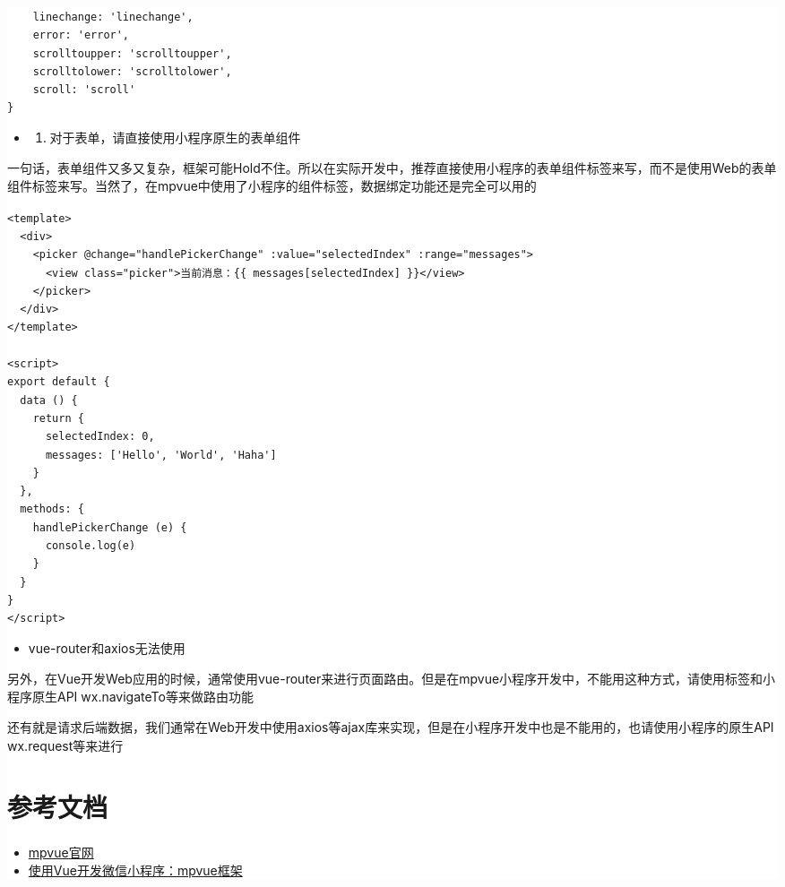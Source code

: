```
    linechange: 'linechange',
    error: 'error',
    scrolltoupper: 'scrolltoupper',
    scrolltolower: 'scrolltolower',
    scroll: 'scroll'
}
```

- 1. 对于表单，请直接使用小程序原生的表单组件

一句话，表单组件又多又复杂，框架可能Hold不住。所以在实际开发中，推荐直接使用小程序的表单组件标签来写，而不是使用Web的表单组件标签来写。当然了，在mpvue中使用了小程序的组件标签，数据绑定功能还是完全可以用的

```
<template>
  <div>
    <picker @change="handlePickerChange" :value="selectedIndex" :range="messages">
      <view class="picker">当前消息：{{ messages[selectedIndex] }}</view>
    </picker>
  </div>
</template>

<script>
export default {
  data () {
    return {
      selectedIndex: 0,
      messages: ['Hello', 'World', 'Haha']
    }
  },
  methods: {
    handlePickerChange (e) {
      console.log(e)
    }
  }
}
</script>
```

- vue-router和axios无法使用

另外，在Vue开发Web应用的时候，通常使用vue-router来进行页面路由。但是在mpvue小程序开发中，不能用这种方式，请使用标签和小程序原生API wx.navigateTo等来做路由功能

还有就是请求后端数据，我们通常在Web开发中使用axios等ajax库来实现，但是在小程序开发中也是不能用的，也请使用小程序的原生API wx.request等来进行

# 参考文档

- [mpvue官网](http://mpvue.com/)
- [使用Vue开发微信小程序：mpvue框架](https://www.jianshu.com/p/8f779950bfd9)
